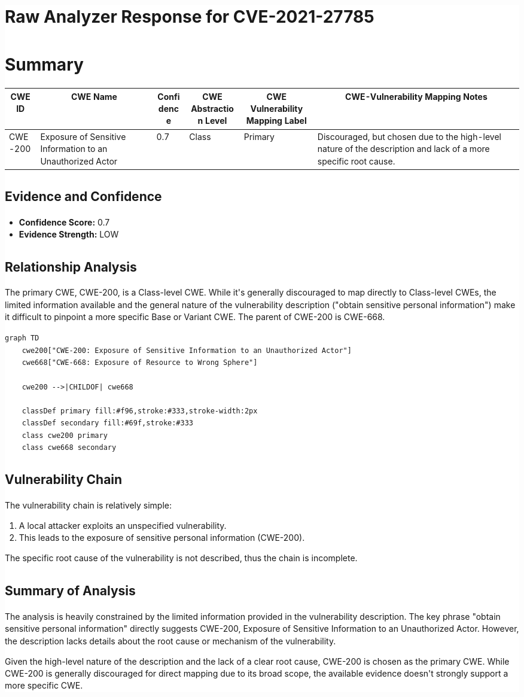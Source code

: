 # Raw Analyzer Response for CVE-2021-27785

# Summary
| CWE ID | CWE Name | Confidence | CWE Abstraction Level | CWE Vulnerability Mapping Label | CWE-Vulnerability Mapping Notes |
|---|---|---|---|---|---|
| CWE-200 | Exposure of Sensitive Information to an Unauthorized Actor | 0.7 | Class | Primary | Discouraged, but chosen due to the high-level nature of the description and lack of a more specific root cause. |

## Evidence and Confidence

*   **Confidence Score:** 0.7
*   **Evidence Strength:** LOW

## Relationship Analysis
The primary CWE, CWE-200, is a Class-level CWE. While it's generally discouraged to map directly to Class-level CWEs, the limited information available and the general nature of the vulnerability description ("obtain sensitive personal information") make it difficult to pinpoint a more specific Base or Variant CWE. The parent of CWE-200 is CWE-668.

```mermaid
graph TD
    cwe200["CWE-200: Exposure of Sensitive Information to an Unauthorized Actor"]
    cwe668["CWE-668: Exposure of Resource to Wrong Sphere"]
    
    cwe200 -->|CHILDOF| cwe668

    classDef primary fill:#f96,stroke:#333,stroke-width:2px
    classDef secondary fill:#69f,stroke:#333
    class cwe200 primary
    class cwe668 secondary
```

## Vulnerability Chain
The vulnerability chain is relatively simple:

1.  A local attacker exploits an unspecified vulnerability.
2.  This leads to the exposure of sensitive personal information (CWE-200).

The specific root cause of the vulnerability is not described, thus the chain is incomplete.

## Summary of Analysis
The analysis is heavily constrained by the limited information provided in the vulnerability description. The key phrase "obtain sensitive personal information" directly suggests CWE-200, Exposure of Sensitive Information to an Unauthorized Actor. However, the description lacks details about the root cause or mechanism of the vulnerability.

Given the high-level nature of the description and the lack of a clear root cause, CWE-200 is chosen as the primary CWE. While CWE-200 is generally discouraged for direct mapping due to its broad scope, the available evidence doesn't strongly support a more specific CWE.
